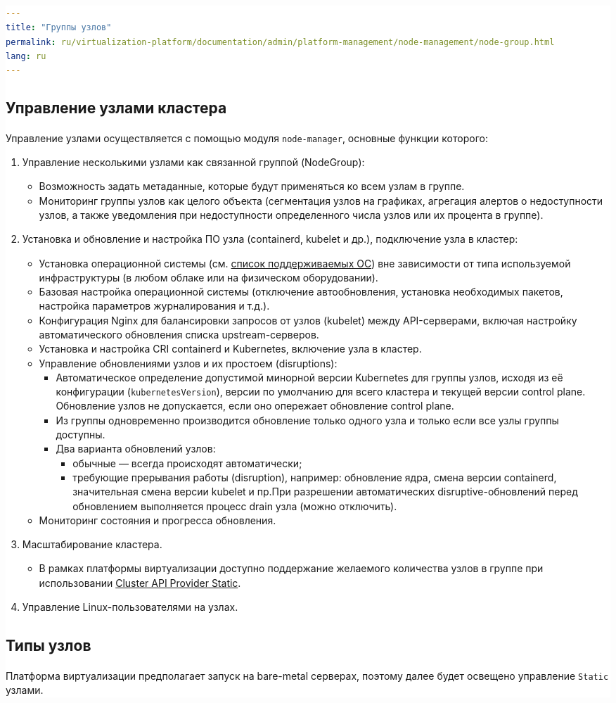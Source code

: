 ```yaml
---
title: "Группы узлов"
permalink: ru/virtualization-platform/documentation/admin/platform-management/node-management/node-group.html
lang: ru
---
```


## Управление узлами кластера

Управление узлами осуществляется с помощью модуля `node-manager`, основные функции которого:

1. Управление несколькими узлами как связанной группой (NodeGroup):
   * Возможность задать метаданные, которые будут применяться ко всем узлам в группе.
   * Мониторинг группы узлов как целого объекта (сегментация узлов на графиках, агрегация алертов о недоступности узлов, а также уведомления при недоступности определенного числа узлов или их процента в группе).

1. Установка и обновление и настройка ПО узла (containerd, kubelet и др.), подключение узла в кластер:
   * Установка операционной системы (см. [список поддерживаемых ОС](../../install/requirements.html#поддерживаемые-ос)) вне зависимости от типа используемой инфраструктуры (в любом облаке или на физическом оборудовании).
   * Базовая настройка операционной системы (отключение автообновления, установка необходимых пакетов, настройка параметров журналирования и т.д.).
   * Конфигурация Nginx для балансировки запросов от узлов (kubelet) между API-серверами, включая настройку автоматического обновления списка upstream-серверов.
   * Установка и настройка CRI containerd и Kubernetes, включение узла в кластер.
   * Управление обновлениями узлов и их простоем (disruptions):
     * Автоматическое определение допустимой минорной версии Kubernetes для группы узлов, исходя из её конфигурации (`kubernetesVersion`), версии по умолчанию для всего кластера и текущей версии control plane. Обновление узлов не допускается, если оно опережает обновление control plane.
     * Из группы одновременно производится обновление только одного узла и только если все узлы группы доступны.
     * Два варианта обновлений узлов:
       * обычные — всегда происходят автоматически;
       * требующие прерывания работы (disruption), например: обновление ядра, смена версии containerd, значительная смена версии kubelet и пр.При разрешении автоматических disruptive-обновлений перед обновлением выполняется процесс drain узла (можно отключить).
   * Мониторинг состояния и прогресса обновления.

1. Масштабирование кластера.
   * В рамках платформы виртуализации доступно поддержание желаемого количества узлов в группе при использовании [Cluster API Provider Static](#работа-со-статическими-узлами).

1. Управление Linux-пользователями на узлах.

## Типы узлов

Платформа виртуализации предполагает запуск на bare-metal серверах, поэтому далее будет освещено управление `Static` узлами.
